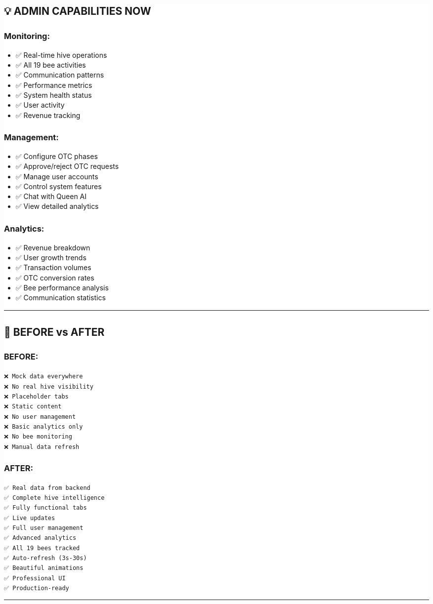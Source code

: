 
## 💡 **ADMIN CAPABILITIES NOW**

### **Monitoring:**
- ✅ Real-time hive operations
- ✅ All 19 bee activities
- ✅ Communication patterns
- ✅ Performance metrics
- ✅ System health status
- ✅ User activity
- ✅ Revenue tracking

### **Management:**
- ✅ Configure OTC phases
- ✅ Approve/reject OTC requests
- ✅ Manage user accounts
- ✅ Control system features
- ✅ Chat with Queen AI
- ✅ View detailed analytics

### **Analytics:**
- ✅ Revenue breakdown
- ✅ User growth trends
- ✅ Transaction volumes
- ✅ OTC conversion rates
- ✅ Bee performance analysis
- ✅ Communication statistics

---

## 🚀 **BEFORE vs AFTER**

### **BEFORE:**
```
❌ Mock data everywhere
❌ No real hive visibility
❌ Placeholder tabs
❌ Static content
❌ No user management
❌ Basic analytics only
❌ No bee monitoring
❌ Manual data refresh
```

### **AFTER:**
```
✅ Real data from backend
✅ Complete hive intelligence
✅ Fully functional tabs
✅ Live updates
✅ Full user management
✅ Advanced analytics
✅ All 19 bees tracked
✅ Auto-refresh (3s-30s)
✅ Beautiful animations
✅ Professional UI
✅ Production-ready
```

---